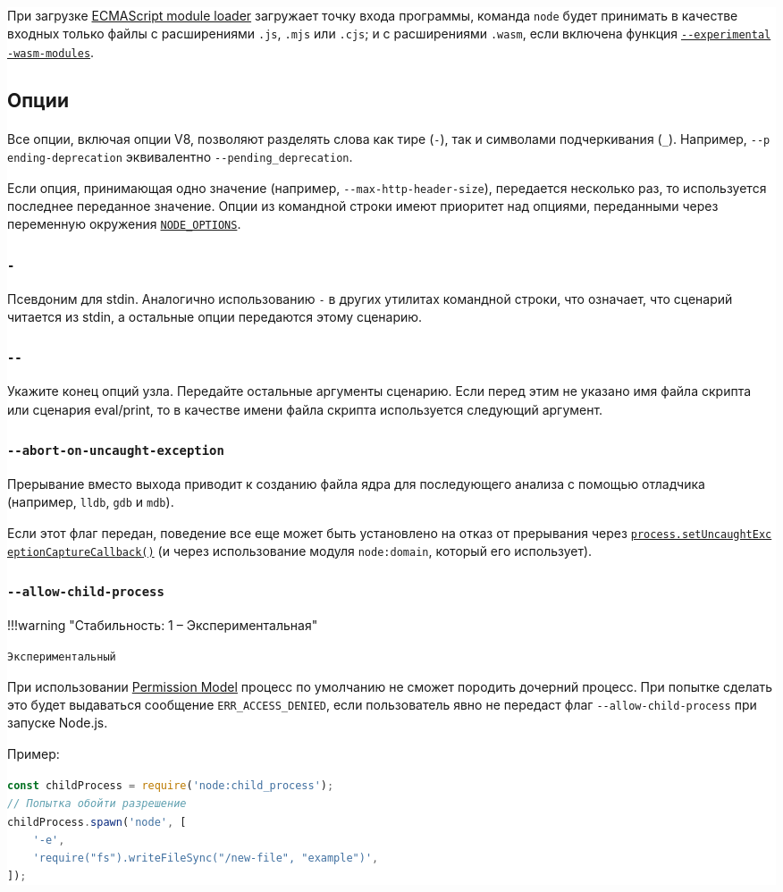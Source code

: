 При загрузке [ECMAScript module loader](esm.md#loaders) загружает точку входа программы, команда `node` будет принимать в качестве входных только файлы с расширениями `.js`, `.mjs` или `.cjs`; и с расширениями `.wasm`, если включена функция [`--experimental-wasm-modules`](#--experimental-wasm-modules).



## Опции

Все опции, включая опции V8, позволяют разделять слова как тире (`-`), так и символами подчеркивания (`_`). Например, `--pending-deprecation` эквивалентно `--pending_deprecation`.

Если опция, принимающая одно значение (например, `--max-http-header-size`), передается несколько раз, то используется последнее переданное значение. Опции из командной строки имеют приоритет над опциями, переданными через переменную окружения [`NODE_OPTIONS`](#node_optionsoptions).



### `-`

Псевдоним для stdin. Аналогично использованию `-` в других утилитах командной строки, что означает, что сценарий читается из stdin, а остальные опции передаются этому сценарию.



### `--`

Укажите конец опций узла. Передайте остальные аргументы сценарию. Если перед этим не указано имя файла скрипта или сценария eval/print, то в качестве имени файла скрипта используется следующий аргумент.



### `--abort-on-uncaught-exception`

Прерывание вместо выхода приводит к созданию файла ядра для последующего анализа с помощью отладчика (например, `lldb`, `gdb` и `mdb`).

Если этот флаг передан, поведение все еще может быть установлено на отказ от прерывания через [`process.setUncaughtExceptionCaptureCallback()`](process.md#processsetuncaughaughtexceptioncapturecallbackfn) (и через использование модуля `node:domain`, который его использует).



### `--allow-child-process`

!!!warning "Стабильность: 1 – Экспериментальная"

    Экспериментальный

При использовании [Permission Model](permissions.md#permission-model) процесс по умолчанию не сможет породить дочерний процесс. При попытке сделать это будет выдаваться сообщение `ERR_ACCESS_DENIED`, если пользователь явно не передаст флаг `--allow-child-process` при запуске Node.js.

Пример:

```js
const childProcess = require('node:child_process');
// Попытка обойти разрешение
childProcess.spawn('node', [
    '-e',
    'require("fs").writeFileSync("/new-file", "example")',
]);
```

